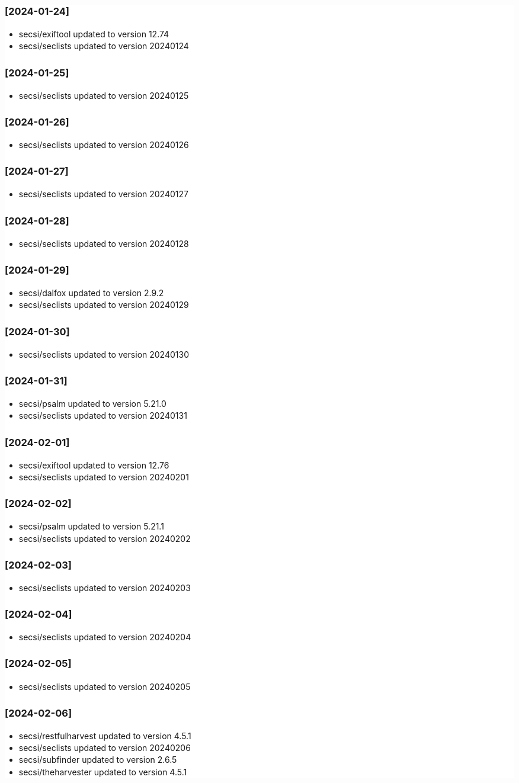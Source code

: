 ### [2024-01-24]
- secsi/exiftool updated to version 12.74
- secsi/seclists updated to version 20240124

### [2024-01-25]
- secsi/seclists updated to version 20240125

### [2024-01-26]
- secsi/seclists updated to version 20240126

### [2024-01-27]
- secsi/seclists updated to version 20240127

### [2024-01-28]
- secsi/seclists updated to version 20240128

### [2024-01-29]
- secsi/dalfox updated to version 2.9.2
- secsi/seclists updated to version 20240129

### [2024-01-30]
- secsi/seclists updated to version 20240130

### [2024-01-31]
- secsi/psalm updated to version 5.21.0
- secsi/seclists updated to version 20240131

### [2024-02-01]
- secsi/exiftool updated to version 12.76
- secsi/seclists updated to version 20240201

### [2024-02-02]
- secsi/psalm updated to version 5.21.1
- secsi/seclists updated to version 20240202

### [2024-02-03]
- secsi/seclists updated to version 20240203

### [2024-02-04]
- secsi/seclists updated to version 20240204

### [2024-02-05]
- secsi/seclists updated to version 20240205

### [2024-02-06]
- secsi/restfulharvest updated to version 4.5.1
- secsi/seclists updated to version 20240206
- secsi/subfinder updated to version 2.6.5
- secsi/theharvester updated to version 4.5.1
